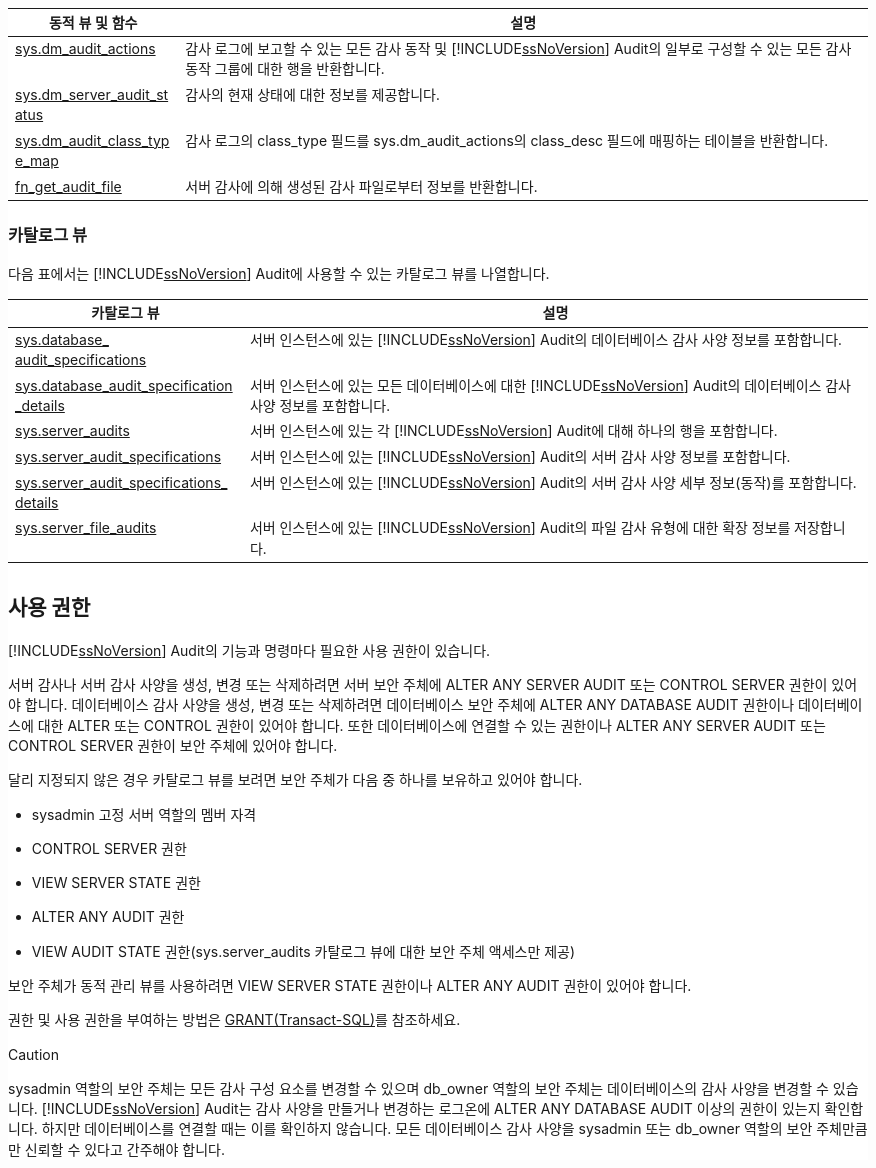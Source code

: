 |동적 뷰 및 함수|설명|  
|---------------------------------|-----------------|  
|[sys.dm_audit_actions](/sql/relational-databases/system-dynamic-management-views/sys-dm-audit-actions-transact-sql)|감사 로그에 보고할 수 있는 모든 감사 동작 및 [!INCLUDE[ssNoVersion](../../../includes/ssnoversion-md.md)] Audit의 일부로 구성할 수 있는 모든 감사 동작 그룹에 대한 행을 반환합니다.|  
|[sys.dm_server_audit_status](/sql/relational-databases/system-dynamic-management-views/sys-dm-server-audit-status-transact-sql)|감사의 현재 상태에 대한 정보를 제공합니다.|  
|[sys.dm_audit_class_type_map](/sql/relational-databases/system-dynamic-management-views/sys-dm-audit-class-type-map-transact-sql)|감사 로그의 class_type 필드를 sys.dm_audit_actions의 class_desc 필드에 매핑하는 테이블을 반환합니다.|  
|[fn_get_audit_file](/sql/relational-databases/system-functions/sys-fn-get-audit-file-transact-sql)|서버 감사에 의해 생성된 감사 파일로부터 정보를 반환합니다.|  
  
### <a name="catalog-views"></a>카탈로그 뷰  
 다음 표에서는 [!INCLUDE[ssNoVersion](../../../includes/ssnoversion-md.md)] Audit에 사용할 수 있는 카탈로그 뷰를 나열합니다.  
  
|카탈로그 뷰|설명|  
|-------------------|-----------------|  
|[sys.database_ audit_specifications](/sql/relational-databases/system-catalog-views/sys-database-audit-specifications-transact-sql)|서버 인스턴스에 있는 [!INCLUDE[ssNoVersion](../../../includes/ssnoversion-md.md)] Audit의 데이터베이스 감사 사양 정보를 포함합니다.|  
|[sys.database_audit_specification_details](/sql/relational-databases/system-catalog-views/sys-database-audit-specification-details-transact-sql)|서버 인스턴스에 있는 모든 데이터베이스에 대한 [!INCLUDE[ssNoVersion](../../../includes/ssnoversion-md.md)] Audit의 데이터베이스 감사 사양 정보를 포함합니다.|  
|[sys.server_audits](/sql/relational-databases/system-catalog-views/sys-server-audits-transact-sql)|서버 인스턴스에 있는 각 [!INCLUDE[ssNoVersion](../../../includes/ssnoversion-md.md)] Audit에 대해 하나의 행을 포함합니다.|  
|[sys.server_audit_specifications](/sql/relational-databases/system-catalog-views/sys-server-audit-specifications-transact-sql)|서버 인스턴스에 있는 [!INCLUDE[ssNoVersion](../../../includes/ssnoversion-md.md)] Audit의 서버 감사 사양 정보를 포함합니다.|  
|[sys.server_audit_specifications_details](/sql/relational-databases/system-catalog-views/sys-server-audit-specification-details-transact-sql)|서버 인스턴스에 있는 [!INCLUDE[ssNoVersion](../../../includes/ssnoversion-md.md)] Audit의 서버 감사 사양 세부 정보(동작)를 포함합니다.|  
|[sys.server_file_audits](/sql/relational-databases/system-catalog-views/sys-server-file-audits-transact-sql)|서버 인스턴스에 있는 [!INCLUDE[ssNoVersion](../../../includes/ssnoversion-md.md)] Audit의 파일 감사 유형에 대한 확장 정보를 저장합니다.|  
  
## <a name="permissions"></a>사용 권한  
 [!INCLUDE[ssNoVersion](../../../includes/ssnoversion-md.md)] Audit의 기능과 명령마다 필요한 사용 권한이 있습니다.  
  
 서버 감사나 서버 감사 사양을 생성, 변경 또는 삭제하려면 서버 보안 주체에 ALTER ANY SERVER AUDIT 또는 CONTROL SERVER 권한이 있어야 합니다. 데이터베이스 감사 사양을 생성, 변경 또는 삭제하려면 데이터베이스 보안 주체에 ALTER ANY DATABASE AUDIT 권한이나 데이터베이스에 대한 ALTER 또는 CONTROL 권한이 있어야 합니다. 또한 데이터베이스에 연결할 수 있는 권한이나 ALTER ANY SERVER AUDIT 또는 CONTROL SERVER 권한이 보안 주체에 있어야 합니다.  
  
 달리 지정되지 않은 경우 카탈로그 뷰를 보려면 보안 주체가 다음 중 하나를 보유하고 있어야 합니다.  
  
-   sysadmin 고정 서버 역할의 멤버 자격  
  
-   CONTROL SERVER 권한  
  
-   VIEW SERVER STATE 권한  
  
-   ALTER ANY AUDIT 권한  
  
-   VIEW AUDIT STATE 권한(sys.server_audits 카탈로그 뷰에 대한 보안 주체 액세스만 제공)  
  
 보안 주체가 동적 관리 뷰를 사용하려면 VIEW SERVER STATE 권한이나 ALTER ANY AUDIT 권한이 있어야 합니다.  
  
 권한 및 사용 권한을 부여하는 방법은 [GRANT&#40;Transact-SQL&#41;](/sql/t-sql/statements/grant-transact-sql)를 참조하세요.  
  
> [!CAUTION]  
>  sysadmin 역할의 보안 주체는 모든 감사 구성 요소를 변경할 수 있으며 db_owner 역할의 보안 주체는 데이터베이스의 감사 사양을 변경할 수 있습니다. [!INCLUDE[ssNoVersion](../../../includes/ssnoversion-md.md)] Audit는 감사 사양을 만들거나 변경하는 로그온에 ALTER ANY DATABASE AUDIT 이상의 권한이 있는지 확인합니다. 하지만 데이터베이스를 연결할 때는 이를 확인하지 않습니다. 모든 데이터베이스 감사 사양을 sysadmin 또는 db_owner 역할의 보안 주체만큼만 신뢰할 수 있다고 간주해야 합니다.  
  